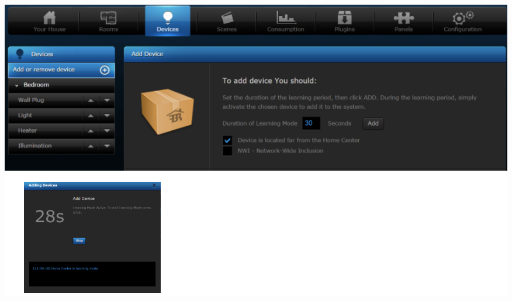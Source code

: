 ![Adding new device](<Images/Adding new device.png>)


<p>
  <img src="Images/Adding devices.png" width="300" height="190">